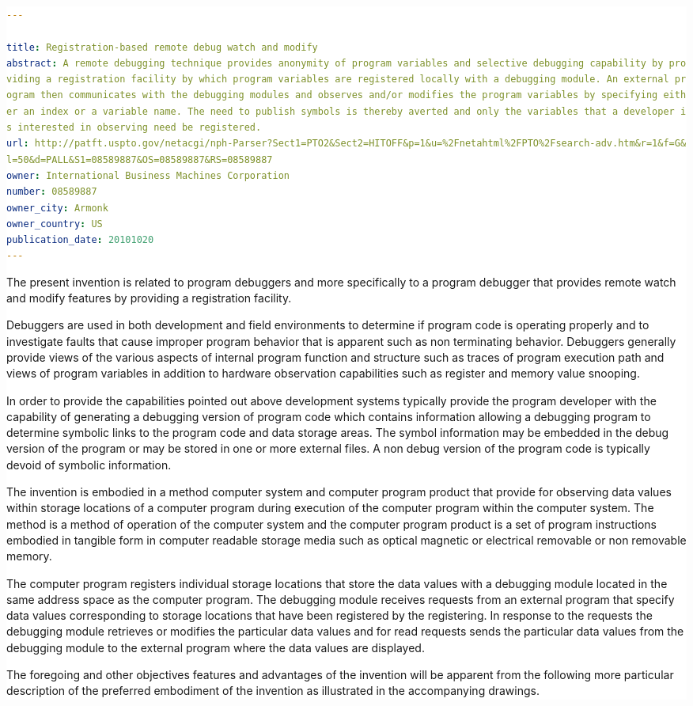 ```yaml
---

title: Registration-based remote debug watch and modify
abstract: A remote debugging technique provides anonymity of program variables and selective debugging capability by providing a registration facility by which program variables are registered locally with a debugging module. An external program then communicates with the debugging modules and observes and/or modifies the program variables by specifying either an index or a variable name. The need to publish symbols is thereby averted and only the variables that a developer is interested in observing need be registered.
url: http://patft.uspto.gov/netacgi/nph-Parser?Sect1=PTO2&Sect2=HITOFF&p=1&u=%2Fnetahtml%2FPTO%2Fsearch-adv.htm&r=1&f=G&l=50&d=PALL&S1=08589887&OS=08589887&RS=08589887
owner: International Business Machines Corporation
number: 08589887
owner_city: Armonk
owner_country: US
publication_date: 20101020
---
```

The present invention is related to program debuggers and more specifically to a program debugger that provides remote watch and modify features by providing a registration facility.

Debuggers are used in both development and field environments to determine if program code is operating properly and to investigate faults that cause improper program behavior that is apparent such as non terminating behavior. Debuggers generally provide views of the various aspects of internal program function and structure such as traces of program execution path and views of program variables in addition to hardware observation capabilities such as register and memory value snooping.

In order to provide the capabilities pointed out above development systems typically provide the program developer with the capability of generating a debugging version of program code which contains information allowing a debugging program to determine symbolic links to the program code and data storage areas. The symbol information may be embedded in the debug version of the program or may be stored in one or more external files. A non debug version of the program code is typically devoid of symbolic information.

The invention is embodied in a method computer system and computer program product that provide for observing data values within storage locations of a computer program during execution of the computer program within the computer system. The method is a method of operation of the computer system and the computer program product is a set of program instructions embodied in tangible form in computer readable storage media such as optical magnetic or electrical removable or non removable memory.

The computer program registers individual storage locations that store the data values with a debugging module located in the same address space as the computer program. The debugging module receives requests from an external program that specify data values corresponding to storage locations that have been registered by the registering. In response to the requests the debugging module retrieves or modifies the particular data values and for read requests sends the particular data values from the debugging module to the external program where the data values are displayed.

The foregoing and other objectives features and advantages of the invention will be apparent from the following more particular description of the preferred embodiment of the invention as illustrated in the accompanying drawings.
